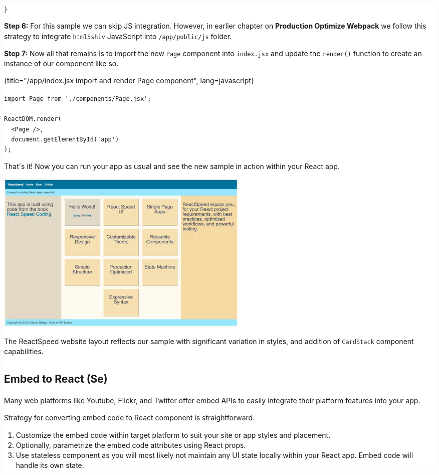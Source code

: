 ~~~~~~~
}
~~~~~~~

**Step 6:** For this sample we can skip JS integration. However, in earlier chapter on **Production Optimize Webpack** we follow this strategy to integrate ```html5shiv``` JavaScript into ```/app/public/js``` folder.

**Step 7:** Now all that remains is to import the new ```Page``` component into ```index.jsx``` and
update the ```render()``` function to create an instance of our component like so.

{title="/app/index.jsx import and render Page component", lang=javascript}
~~~~~~~
import Page from './components/Page.jsx';

ReactDOM.render(
  <Page />,
  document.getElementById('app')
);
~~~~~~~

That's it! Now you can run your app as usual and see the new sample in action within
your React app.

![ReactSpeed website layout](images/react-speed.jpg)

The ReactSpeed website layout reflects our sample with significant variation in styles,
and addition of ```CardStack``` component capabilities.

## Embed to React (Se)

Many web platforms like Youtube, Flickr, and Twitter offer embed APIs to easily
integrate their platform features into your app.

Strategy for converting embed code to React component is straightforward.

1. Customize the embed code within target platform to suit your site or app styles
and placement.
2. Optionally, parametrize the embed code attributes using React props.
3. Use stateless component as you will most likely not maintain
any UI state locally within your React app. Embed code will handle its own state.
